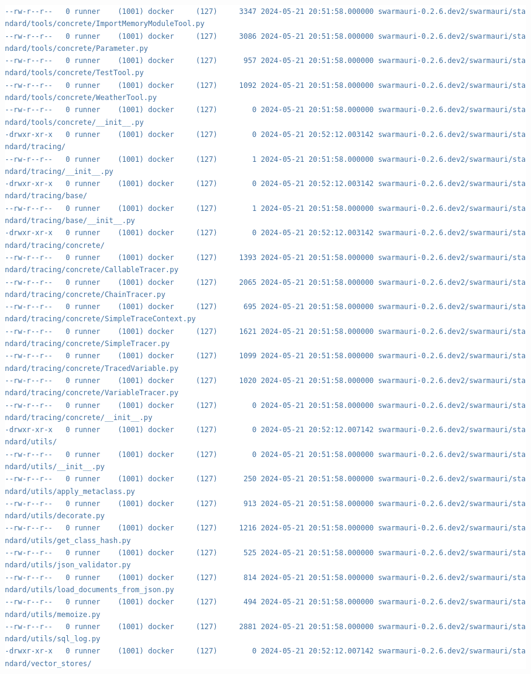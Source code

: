 ```diff
--rw-r--r--   0 runner    (1001) docker     (127)     3347 2024-05-21 20:51:58.000000 swarmauri-0.2.6.dev2/swarmauri/standard/tools/concrete/ImportMemoryModuleTool.py
--rw-r--r--   0 runner    (1001) docker     (127)     3086 2024-05-21 20:51:58.000000 swarmauri-0.2.6.dev2/swarmauri/standard/tools/concrete/Parameter.py
--rw-r--r--   0 runner    (1001) docker     (127)      957 2024-05-21 20:51:58.000000 swarmauri-0.2.6.dev2/swarmauri/standard/tools/concrete/TestTool.py
--rw-r--r--   0 runner    (1001) docker     (127)     1092 2024-05-21 20:51:58.000000 swarmauri-0.2.6.dev2/swarmauri/standard/tools/concrete/WeatherTool.py
--rw-r--r--   0 runner    (1001) docker     (127)        0 2024-05-21 20:51:58.000000 swarmauri-0.2.6.dev2/swarmauri/standard/tools/concrete/__init__.py
-drwxr-xr-x   0 runner    (1001) docker     (127)        0 2024-05-21 20:52:12.003142 swarmauri-0.2.6.dev2/swarmauri/standard/tracing/
--rw-r--r--   0 runner    (1001) docker     (127)        1 2024-05-21 20:51:58.000000 swarmauri-0.2.6.dev2/swarmauri/standard/tracing/__init__.py
-drwxr-xr-x   0 runner    (1001) docker     (127)        0 2024-05-21 20:52:12.003142 swarmauri-0.2.6.dev2/swarmauri/standard/tracing/base/
--rw-r--r--   0 runner    (1001) docker     (127)        1 2024-05-21 20:51:58.000000 swarmauri-0.2.6.dev2/swarmauri/standard/tracing/base/__init__.py
-drwxr-xr-x   0 runner    (1001) docker     (127)        0 2024-05-21 20:52:12.003142 swarmauri-0.2.6.dev2/swarmauri/standard/tracing/concrete/
--rw-r--r--   0 runner    (1001) docker     (127)     1393 2024-05-21 20:51:58.000000 swarmauri-0.2.6.dev2/swarmauri/standard/tracing/concrete/CallableTracer.py
--rw-r--r--   0 runner    (1001) docker     (127)     2065 2024-05-21 20:51:58.000000 swarmauri-0.2.6.dev2/swarmauri/standard/tracing/concrete/ChainTracer.py
--rw-r--r--   0 runner    (1001) docker     (127)      695 2024-05-21 20:51:58.000000 swarmauri-0.2.6.dev2/swarmauri/standard/tracing/concrete/SimpleTraceContext.py
--rw-r--r--   0 runner    (1001) docker     (127)     1621 2024-05-21 20:51:58.000000 swarmauri-0.2.6.dev2/swarmauri/standard/tracing/concrete/SimpleTracer.py
--rw-r--r--   0 runner    (1001) docker     (127)     1099 2024-05-21 20:51:58.000000 swarmauri-0.2.6.dev2/swarmauri/standard/tracing/concrete/TracedVariable.py
--rw-r--r--   0 runner    (1001) docker     (127)     1020 2024-05-21 20:51:58.000000 swarmauri-0.2.6.dev2/swarmauri/standard/tracing/concrete/VariableTracer.py
--rw-r--r--   0 runner    (1001) docker     (127)        0 2024-05-21 20:51:58.000000 swarmauri-0.2.6.dev2/swarmauri/standard/tracing/concrete/__init__.py
-drwxr-xr-x   0 runner    (1001) docker     (127)        0 2024-05-21 20:52:12.007142 swarmauri-0.2.6.dev2/swarmauri/standard/utils/
--rw-r--r--   0 runner    (1001) docker     (127)        0 2024-05-21 20:51:58.000000 swarmauri-0.2.6.dev2/swarmauri/standard/utils/__init__.py
--rw-r--r--   0 runner    (1001) docker     (127)      250 2024-05-21 20:51:58.000000 swarmauri-0.2.6.dev2/swarmauri/standard/utils/apply_metaclass.py
--rw-r--r--   0 runner    (1001) docker     (127)      913 2024-05-21 20:51:58.000000 swarmauri-0.2.6.dev2/swarmauri/standard/utils/decorate.py
--rw-r--r--   0 runner    (1001) docker     (127)     1216 2024-05-21 20:51:58.000000 swarmauri-0.2.6.dev2/swarmauri/standard/utils/get_class_hash.py
--rw-r--r--   0 runner    (1001) docker     (127)      525 2024-05-21 20:51:58.000000 swarmauri-0.2.6.dev2/swarmauri/standard/utils/json_validator.py
--rw-r--r--   0 runner    (1001) docker     (127)      814 2024-05-21 20:51:58.000000 swarmauri-0.2.6.dev2/swarmauri/standard/utils/load_documents_from_json.py
--rw-r--r--   0 runner    (1001) docker     (127)      494 2024-05-21 20:51:58.000000 swarmauri-0.2.6.dev2/swarmauri/standard/utils/memoize.py
--rw-r--r--   0 runner    (1001) docker     (127)     2881 2024-05-21 20:51:58.000000 swarmauri-0.2.6.dev2/swarmauri/standard/utils/sql_log.py
-drwxr-xr-x   0 runner    (1001) docker     (127)        0 2024-05-21 20:52:12.007142 swarmauri-0.2.6.dev2/swarmauri/standard/vector_stores/
